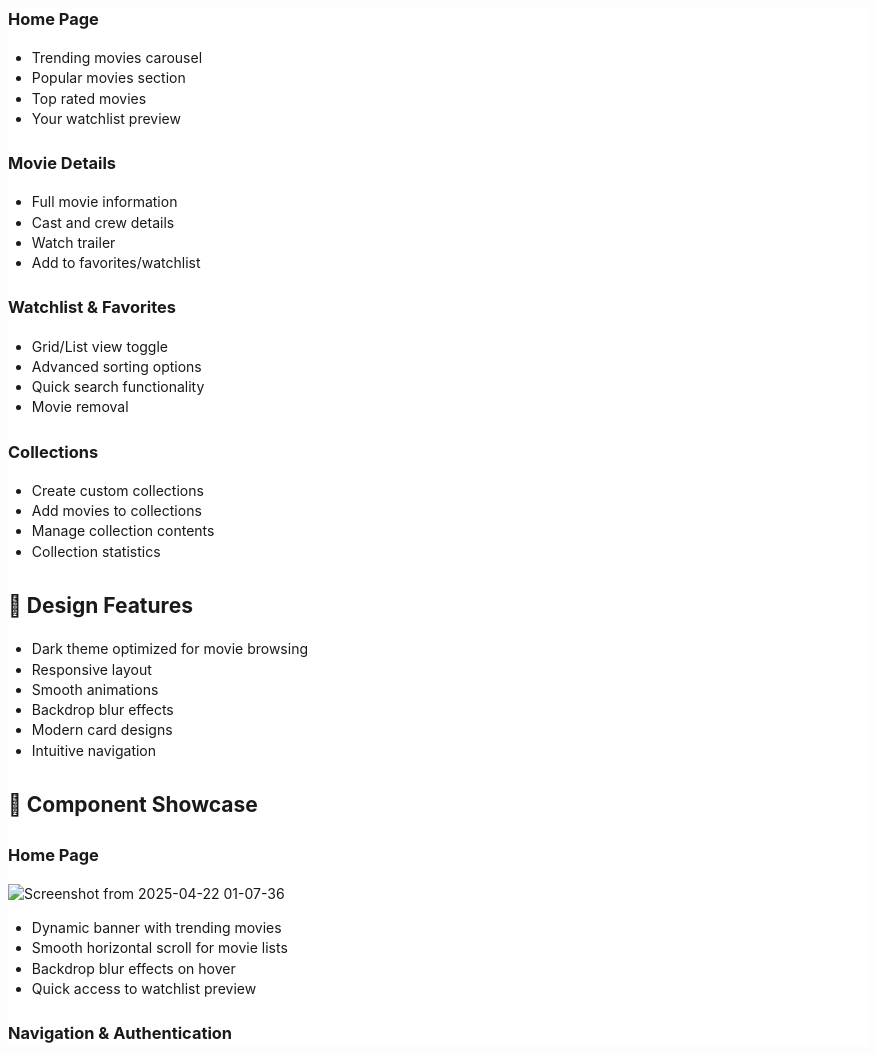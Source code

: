 ### Home Page

- Trending movies carousel
- Popular movies section
- Top rated movies
- Your watchlist preview

### Movie Details

- Full movie information
- Cast and crew details
- Watch trailer
- Add to favorites/watchlist

### Watchlist & Favorites

- Grid/List view toggle
- Advanced sorting options
- Quick search functionality
- Movie removal

### Collections

- Create custom collections
- Add movies to collections
- Manage collection contents
- Collection statistics

## 🎨 Design Features

- Dark theme optimized for movie browsing
- Responsive layout
- Smooth animations
- Backdrop blur effects
- Modern card designs
- Intuitive navigation

## 📸 Component Showcase

### Home Page


![Screenshot from 2025-04-22 01-07-36](https://github.com/user-attachments/assets/ecdcfe62-8f30-4178-a609-0ea4ceae247d)

- Dynamic banner with trending movies
- Smooth horizontal scroll for movie lists
- Backdrop blur effects on hover
- Quick access to watchlist preview

### Navigation & Authentication
